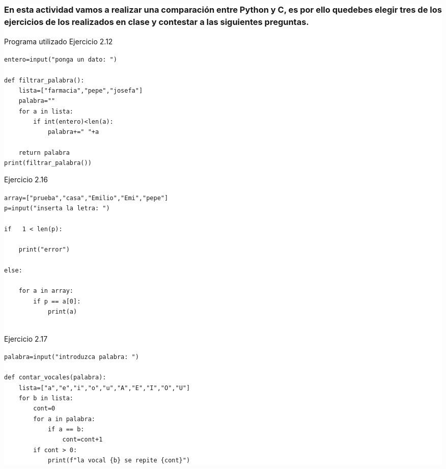 ### En esta actividad vamos a realizar una comparación entre Python y C, es por ello quedebes elegir tres de los ejercicios de los realizados en clase y contestar a las siguientes preguntas.

Programa utilizado
Ejercicio 2.12
~~~
entero=input("ponga un dato: ")

def filtrar_palabra():
    lista=["farmacia","pepe","josefa"]
    palabra=""
    for a in lista:
        if int(entero)<len(a):
            palabra+=" "+a

    return palabra
print(filtrar_palabra())
~~~
Ejercicio 2.16
~~~
array=["prueba","casa","Emilio","Emi","pepe"]
p=input("inserta la letra: ")

if   1 < len(p):

    print("error")

else:

    for a in array:
        if p == a[0]:
            print(a)


~~~
Ejercicio 2.17
~~~
palabra=input("introduzca palabra: ")

def contar_vocales(palabra):
    lista=["a","e","i","o","u","A","E","I","O","U"]
    for b in lista:
        cont=0
        for a in palabra:
            if a == b:
                cont=cont+1
        if cont > 0:
            print(f"la vocal {b} se repite {cont}")
~~~
